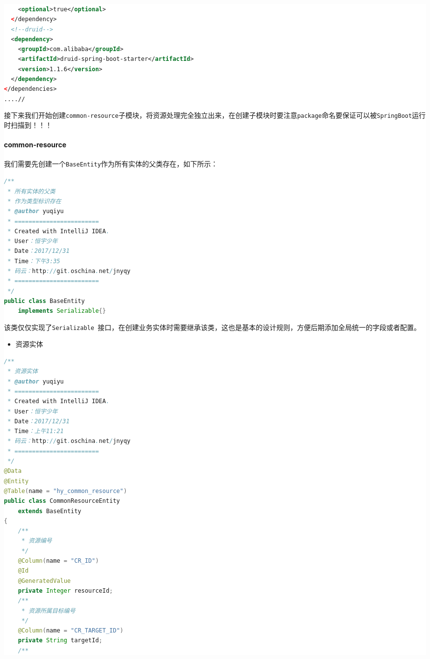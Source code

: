 ```xml
    <optional>true</optional>
  </dependency>
  <!--druid-->
  <dependency>
    <groupId>com.alibaba</groupId>
    <artifactId>druid-spring-boot-starter</artifactId>
    <version>1.1.6</version>
  </dependency>
</dependencies>
....//
```
接下来我们开始创建``common-resource``子模块，将资源处理完全独立出来，在创建子模块时要注意``package``命名要保证可以被``SpringBoot``运行时扫描到！！！
#### common-resource
我们需要先创建一个``BaseEntity``作为所有实体的父类存在，如下所示：
```java
/**
 * 所有实体的父类
 * 作为类型标识存在
 * @author yuqiyu
 * ========================
 * Created with IntelliJ IDEA.
 * User：恒宇少年
 * Date：2017/12/31
 * Time：下午3:35
 * 码云：http://git.oschina.net/jnyqy
 * ========================
 */
public class BaseEntity
    implements Serializable{}
```
该类仅仅实现了``Serializable ``接口，在创建业务实体时需要继承该类，这也是基本的设计规则，方便后期添加全局统一的字段或者配置。

- 资源实体
```java
/**
 * 资源实体
 * @author yuqiyu
 * ========================
 * Created with IntelliJ IDEA.
 * User：恒宇少年
 * Date：2017/12/31
 * Time：上午11:21
 * 码云：http://git.oschina.net/jnyqy
 * ========================
 */
@Data
@Entity
@Table(name = "hy_common_resource")
public class CommonResourceEntity
    extends BaseEntity
{
    /**
     * 资源编号
     */
    @Column(name = "CR_ID")
    @Id
    @GeneratedValue
    private Integer resourceId;
    /**
     * 资源所属目标编号
     */
    @Column(name = "CR_TARGET_ID")
    private String targetId;
    /**
```